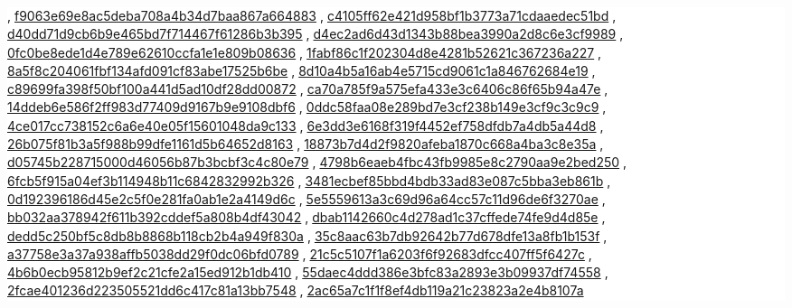 , [f9063e69e8ac5deba708a4b34d7baa867a664883](https://github.com/Atmosphere/atmosphere/commit/f9063e69e8ac5deba708a4b34d7baa867a664883)
, [c4105ff62e421d958bf1b3773a71cdaaedec51bd](https://github.com/Atmosphere/atmosphere/commit/c4105ff62e421d958bf1b3773a71cdaaedec51bd)
, [d40dd71d9cb6b9e465bd7f714467f61286b3b395](https://github.com/Atmosphere/atmosphere/commit/d40dd71d9cb6b9e465bd7f714467f61286b3b395)
, [d4ec2ad6d43d1343b88bea3990a2d8c6e3cf9989](https://github.com/Atmosphere/atmosphere/commit/d4ec2ad6d43d1343b88bea3990a2d8c6e3cf9989)
, [0fc0be8ede1d4e789e62610ccfa1e1e809b08636](https://github.com/Atmosphere/atmosphere/commit/0fc0be8ede1d4e789e62610ccfa1e1e809b08636)
, [1fabf86c1f202304d8e4281b52621c367236a227](https://github.com/Atmosphere/atmosphere/commit/1fabf86c1f202304d8e4281b52621c367236a227)
, [8a5f8c204061fbf134afd091cf83abe17525b6be](https://github.com/Atmosphere/atmosphere/commit/8a5f8c204061fbf134afd091cf83abe17525b6be)
, [8d10a4b5a16ab4e5715cd9061c1a846762684e19](https://github.com/Atmosphere/atmosphere/commit/8d10a4b5a16ab4e5715cd9061c1a846762684e19)
, [c89699fa398f50bf100a441d5ad10df28dd00872](https://github.com/Atmosphere/atmosphere/commit/c89699fa398f50bf100a441d5ad10df28dd00872)
, [ca70a785f9a575efa433e3c6406c86f65b94a47e](https://github.com/Atmosphere/atmosphere/commit/ca70a785f9a575efa433e3c6406c86f65b94a47e)
, [14ddeb6e586f2ff983d77409d9167b9e9108dbf6](https://github.com/Atmosphere/atmosphere/commit/14ddeb6e586f2ff983d77409d9167b9e9108dbf6)
, [0ddc58faa08e289bd7e3cf238b149e3cf9c3c9c9](https://github.com/Atmosphere/atmosphere/commit/0ddc58faa08e289bd7e3cf238b149e3cf9c3c9c9)
, [4ce017cc738152c6a6e40e05f15601048da9c133](https://github.com/Atmosphere/atmosphere/commit/4ce017cc738152c6a6e40e05f15601048da9c133)
, [6e3dd3e6168f319f4452ef758dfdb7a4db5a44d8](https://github.com/Atmosphere/atmosphere/commit/6e3dd3e6168f319f4452ef758dfdb7a4db5a44d8)
, [26b075f81b3a5f988b99dfe1161d5b64652d8163](https://github.com/Atmosphere/atmosphere/commit/26b075f81b3a5f988b99dfe1161d5b64652d8163)
, [18873b7d4d2f9820afeba1870c668a4ba3c8e35a](https://github.com/Atmosphere/atmosphere/commit/18873b7d4d2f9820afeba1870c668a4ba3c8e35a)
, [d05745b228715000d46056b87b3bcbf3c4c80e79](https://github.com/Atmosphere/atmosphere/commit/d05745b228715000d46056b87b3bcbf3c4c80e79)
, [4798b6eaeb4fbc43fb9985e8c2790aa9e2bed250](https://github.com/Atmosphere/atmosphere/commit/4798b6eaeb4fbc43fb9985e8c2790aa9e2bed250)
, [6fcb5f915a04ef3b114948b11c6842832992b326](https://github.com/Atmosphere/atmosphere/commit/6fcb5f915a04ef3b114948b11c6842832992b326)
, [3481ecbef85bbd4bdb33ad83e087c5bba3eb861b](https://github.com/Atmosphere/atmosphere/commit/3481ecbef85bbd4bdb33ad83e087c5bba3eb861b)
, [0d192396186d45e2c5f0e281fa0ab1e2a4149d6c](https://github.com/Atmosphere/atmosphere/commit/0d192396186d45e2c5f0e281fa0ab1e2a4149d6c)
, [5e5559613a3c69d96a64cc57c11d96de6f3270ae](https://github.com/Atmosphere/atmosphere/commit/5e5559613a3c69d96a64cc57c11d96de6f3270ae)
, [bb032aa378942f611b392cddef5a808b4df43042](https://github.com/Atmosphere/atmosphere/commit/bb032aa378942f611b392cddef5a808b4df43042)
, [dbab1142660c4d278ad1c37cffede74fe9d4d85e](https://github.com/Atmosphere/atmosphere/commit/dbab1142660c4d278ad1c37cffede74fe9d4d85e)
, [dedd5c250bf5c8db8b8868b118cb2b4a949f830a](https://github.com/Atmosphere/atmosphere/commit/dedd5c250bf5c8db8b8868b118cb2b4a949f830a)
, [35c8aac63b7db92642b77d678dfe13a8fb1b153f](https://github.com/Atmosphere/atmosphere/commit/35c8aac63b7db92642b77d678dfe13a8fb1b153f)
, [a37758e3a37a938affb5038dd29f0dc06bfd0789](https://github.com/Atmosphere/atmosphere/commit/a37758e3a37a938affb5038dd29f0dc06bfd0789)
, [21c5c5107f1a6203f6f92683dfcc407ff5f6427c](https://github.com/Atmosphere/atmosphere/commit/21c5c5107f1a6203f6f92683dfcc407ff5f6427c)
, [4b6b0ecb95812b9ef2c21cfe2a15ed912b1db410](https://github.com/Atmosphere/atmosphere/commit/4b6b0ecb95812b9ef2c21cfe2a15ed912b1db410)
, [55daec4ddd386e3bfc83a2893e3b09937df74558](https://github.com/Atmosphere/atmosphere/commit/55daec4ddd386e3bfc83a2893e3b09937df74558)
, [2fcae401236d223505521dd6c417c81a13bb7548](https://github.com/Atmosphere/atmosphere/commit/2fcae401236d223505521dd6c417c81a13bb7548)
, [2ac65a7c1f1f8ef4db119a21c23823a2e4b8107a](https://github.com/Atmosphere/atmosphere/commit/2ac65a7c1f1f8ef4db119a21c23823a2e4b8107a)